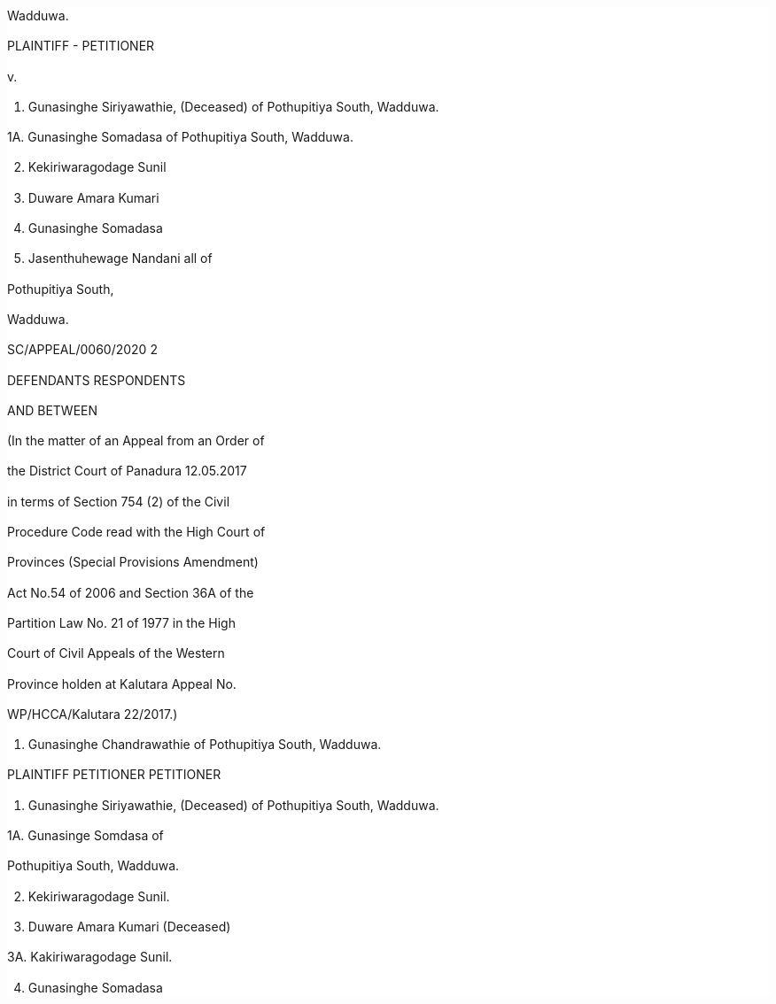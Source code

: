 Wadduwa.

PLAINTIFF - PETITIONER

v.

1. Gunasinghe Siriyawathie, (Deceased) of Pothupitiya South, Wadduwa.

1A. Gunasinghe Somadasa of Pothupitiya South, Wadduwa.

2. Kekiriwaragodage Sunil

3. Duware Amara Kumari

4. Gunasinghe Somadasa

5. Jasenthuhewage Nandani all of

Pothupitiya South,

Wadduwa.

SC/APPEAL/0060/2020 2

DEFENDANTS RESPONDENTS

AND BETWEEN

(In the matter of an Appeal from an Order of

the District Court of Panadura 12.05.2017

in terms of Section 754 (2) of the Civil

Procedure Code read with the High Court of

Provinces (Special Provisions Amendment)

Act No.54 of 2006 and Section 36A of the

Partition Law No. 21 of 1977 in the High

Court of Civil Appeals of the Western

Province holden at Kalutara Appeal No.

WP/HCCA/Kalutara 22/2017.)

1. Gunasinghe Chandrawathie of Pothupitiya South, Wadduwa.

PLAINTIFF PETITIONER PETITIONER

1. Gunasinghe Siriyawathie, (Deceased) of Pothupitiya South, Wadduwa.

1A. Gunasinge Somdasa of

Pothupitiya South, Wadduwa.

2. Kekiriwaragodage Sunil.

3. Duware Amara Kumari (Deceased)

3A. Kakiriwaragodage Sunil.

4. Gunasinghe Somadasa
